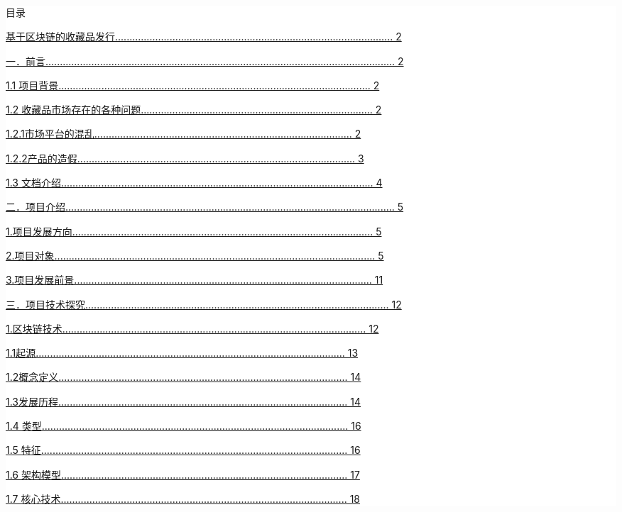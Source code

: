 目录

[基于区块链的收藏品发行................................................................................................. 2](#_Toc29663)

[一．前言.......................................................................................................................... 2](#_Toc1302)

[1.1 项目背景............................................................................................................. 2](#_Toc8974)

[1.2 收藏品市场存在的各种问题................................................................................. 2](#_Toc26877)

[1.2.1市场平台的混乱.......................................................................................... 2](#_Toc14745)

[1.2.2产品的造假................................................................................................. 3](#_Toc6843)

[1.3 文档介绍............................................................................................................. 4](#_Toc4067)

[二．项目介绍................................................................................................................... 5](#_Toc29295)

[1.项目发展方向......................................................................................................... 5](#_Toc8626)

[2.项目对象................................................................................................................ 5](#_Toc30817)

[3.项目发展前景........................................................................................................ 11](#_Toc19298)

[三．项目技术探究.......................................................................................................... 12](#_Toc32744)

[1.区块链技术.......................................................................................................... 12](#_Toc425)

[1.1起源............................................................................................................ 13](#_Toc26264)

[1.2概念定义..................................................................................................... 14](#_Toc24738)

[1.3发展历程..................................................................................................... 14](#_Toc433)

[1.4 类型........................................................................................................... 16](#_Toc5103)

[1.5 特征........................................................................................................... 16](#_Toc21538)

[1.6 架构模型.................................................................................................... 17](#_Toc26934)

[1.7 核心技术.................................................................................................... 18](#_Toc14756)
